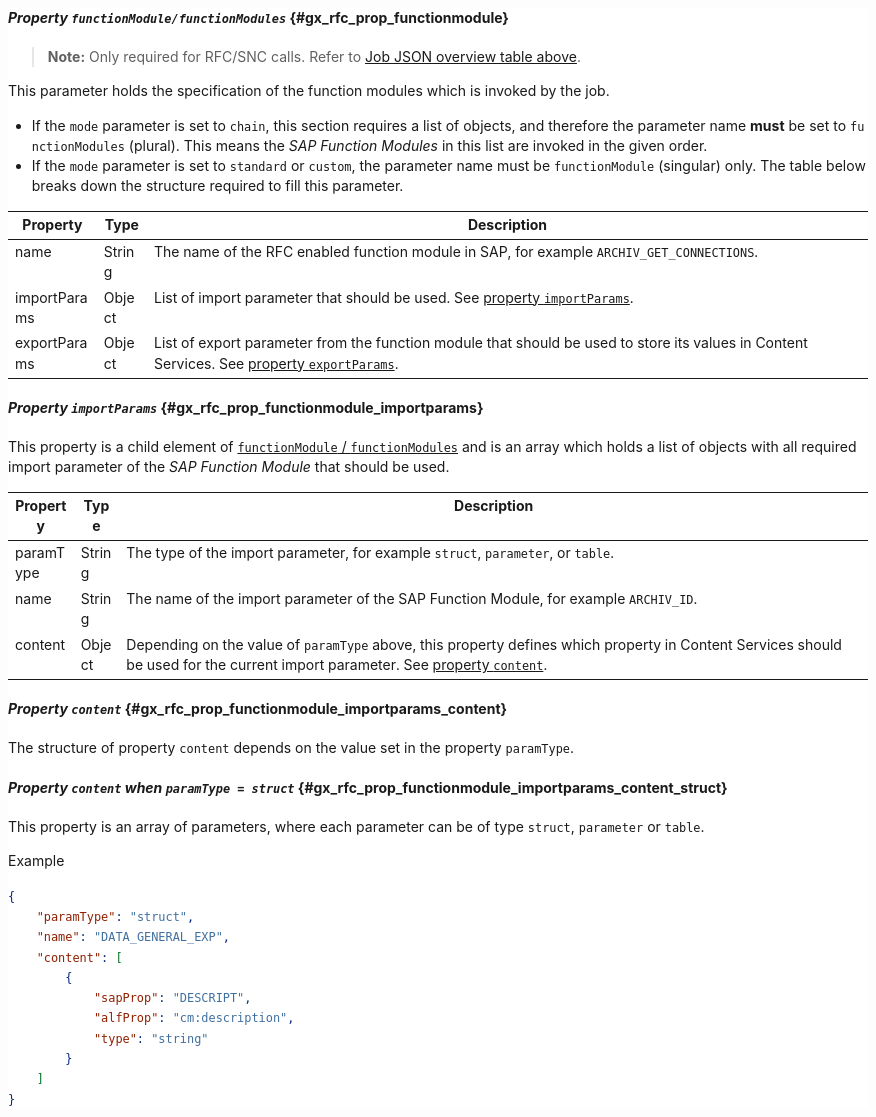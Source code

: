 #### ***Property `functionModule/functionModules`*** {#gx_rfc_prop_functionmodule}

> **Note:** Only required for RFC/SNC calls. Refer to [Job JSON overview table above](#gx_job_json).

This parameter holds the specification of the function modules which is invoked by the job.

* If the `mode` parameter is set to `chain`, this section requires a list of objects, and therefore the parameter name **must** be set to `functionModules` (plural). This means the *SAP Function Modules* in this list are invoked in the given order.
* If the `mode` parameter is set to `standard` or `custom`, the parameter name must be `functionModule` (singular) only. The table below breaks down the structure required to fill this parameter.

| Property | Type | Description |
| -------- | ---- | ----------- |
| name | String | The name of the RFC enabled function module in SAP, for example `ARCHIV_GET_CONNECTIONS`. |
| importParams | Object | List of import parameter that should be used. See [property `importParams`](#gx_rfc_prop_functionmodule_importparams). |
| exportParams | Object | List of export parameter from the function module that should be used to store its values in Content Services. See [property `exportParams`](#gx_rfc_prop_functionmodule_exportparams). |

#### ***Property `importParams`*** {#gx_rfc_prop_functionmodule_importparams}

This property is a child element of [`functionModule` / `functionModules`](#gx_rfc_prop_functionmodule) and is an array which holds a list of objects with all required import parameter of the *SAP Function Module* that should be used.

| Property | Type | Description |
| -------- | ---- | ----------- |
| paramType | String | The type of the import parameter, for example `struct`, `parameter`, or `table`. |
| name | String | The name of the import parameter of the SAP Function Module, for example `ARCHIV_ID`. |
| content | Object | Depending on the value of `paramType` above, this property defines which property in Content Services should be used for the current import parameter. See [property `content`](#gx_rfc_prop_functionmodule_importparams_content). |

#### ***Property `content`*** {#gx_rfc_prop_functionmodule_importparams_content}

The structure of property `content` depends on the value set in the property `paramType`.

#### ***Property `content` when `paramType = struct`*** {#gx_rfc_prop_functionmodule_importparams_content_struct}

This property is an array of parameters, where each parameter can be of type `struct`, `parameter` or `table`.

Example

```json
{
    "paramType": "struct",
    "name": "DATA_GENERAL_EXP",
    "content": [
        {
            "sapProp": "DESCRIPT",
            "alfProp": "cm:description",
            "type": "string"
        }
    ]
}
```
